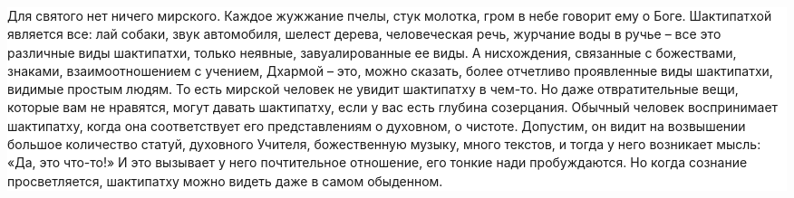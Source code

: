  Для святого нет ничего мирского. Каждое жужжание пчелы, стук молотка, гром в небе говорит ему о Боге. Шактипатхой является все: лай собаки, звук автомобиля, шелест дерева, человеческая речь, журчание воды в ручье – все это различные виды шактипатхи, только неявные, завуалированные ее виды. А нисхождения, связанные с божествами, знаками, взаимоотношением с учением, Дхармой – это, можно сказать, более отчетливо проявленные виды шактипатхи, видимые простым людям. То есть мирской человек не увидит шактипатху в чем-то. Но даже отвратительные вещи, которые вам не нравятся, могут давать шактипатху, если у вас есть глубина созерцания. Обычный человек воспринимает шактипатху, когда она соответствует его представлениям о духовном, о чистоте. Допустим, он видит на возвышении большое количество статуй, духовного Учителя, божественную музыку, много текстов, и тогда у него возникает мысль: «Да, это что-то!» И это вызывает у него почтительное отношение, его тонкие нади пробуждаются. Но когда сознание просветляется, шактипатху можно видеть даже в самом обыденном.
  
  
